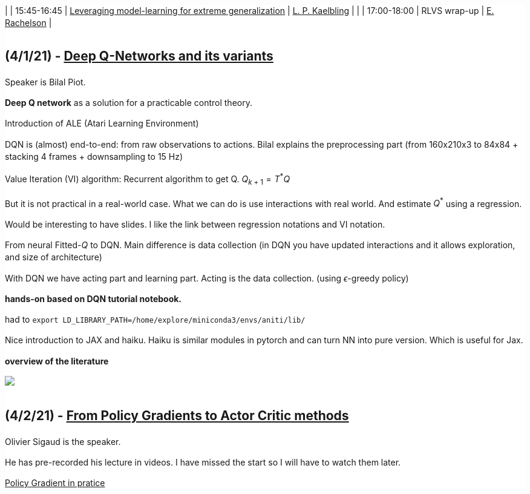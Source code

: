 |            | 15:45-16:45 | [Leveraging model-learning for extreme generalization](https://rl-vs.github.io/rlvs2021/model-learning.html) | [L. P. Kaelbling](https://rl-vs.github.io/rlvs2021/leslie-kaelbling.html) |
|            | 17:00-18:00 | RLVS wrap-up                                                 | [E. Rachelson](https://rl-vs.github.io/rlvs2021/emmanuel-rachelson.html) |

## (4/1/21) - [Deep Q-Networks and its variants](https://whova.com/embedded/session/rlstc_202011/1416824/?view=)



Speaker is Bilal Piot.

**Deep Q network** as a solution for a practicable control theory.

Introduction of ALE (Atari Learning Environment)

DQN is (almost) end-to-end: from raw observations to actions. Bilal explains the preprocessing part (from 160x210x3 to 84x84 + stacking 4 frames + downsampling to 15 Hz)

Value Iteration (VI) algorithm: Recurrent algorithm to get Q. $Q_{k+1}=T^*Q$

But it is not practical in a real-world case. What we can do is use interactions with real world. And estimate $Q^*$ using a regression.

Would be interesting to have slides. I like the link between regression notations and VI notation.

From neural Fitted-$Q$ to DQN. Main difference is data collection (in DQN you have updated interactions and it allows exploration, and size of architecture)

With DQN we have acting part and learning part. Acting is the data collection. (using $\epsilon$-greedy policy)



**hands-on based on DQN tutorial notebook.**

had to  `export LD_LIBRARY_PATH=/home/explore/miniconda3/envs/aniti/lib/`

Nice introduction to JAX and haiku. Haiku is similar modules in pytorch and can turn NN into pure version. Which is useful for Jax.



**overview of the literature**

![](https://kstatic.googleusercontent.com/files/f6b5f285173d4449285a8e812b8385f45c03f7104e1c41370a73e0c8558ff82d6a69e60962dd91c4972c444fd73bc4f98a06b5487eff5a037a37bc42f97cef3b)



## (4/2/21) - [From Policy Gradients to Actor Critic methods](https://whova.com/embedded/session/rlstc_202011/1416833/?view=)

Olivier Sigaud is the speaker.

He has pre-recorded his lecture in videos. I have missed the start so I will have to watch them later. 



[Policy Gradient in pratice](https://whova.com/embedded/session/rlstc_202011/1416836/?view=)
